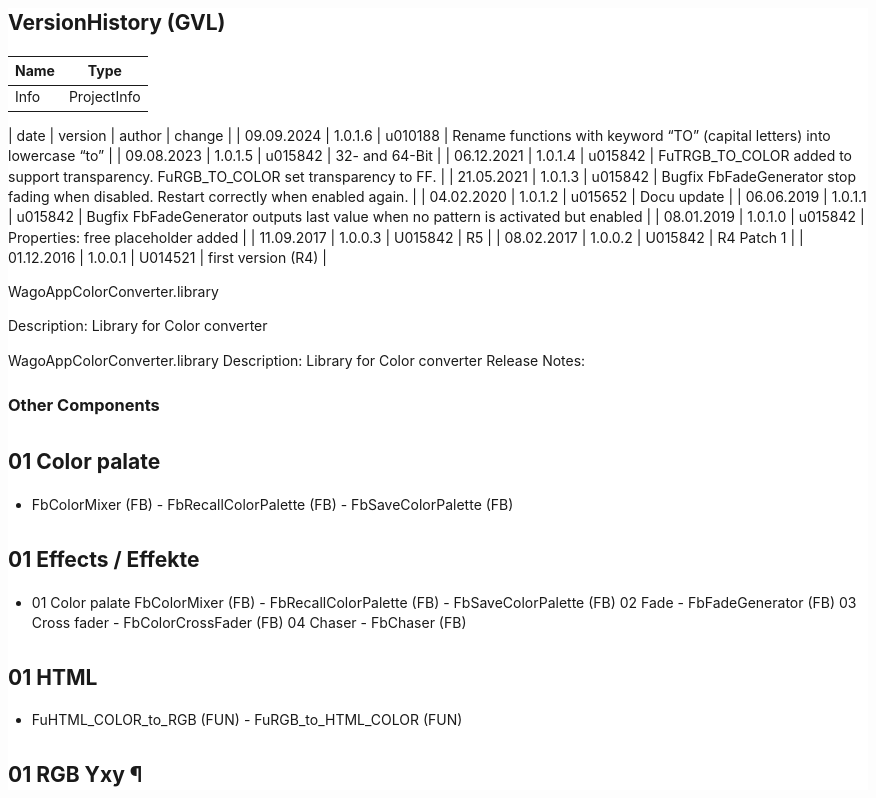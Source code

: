 ## VersionHistory (GVL)


| Name | Type |
| --- | --- |
| Info | ProjectInfo |

| date | version | author | change |
| 09.09.2024 | 1.0.1.6 | u010188 | Rename functions with keyword “TO” (capital letters) into lowercase “to” |
| 09.08.2023 | 1.0.1.5 | u015842 | 32- and 64-Bit |
| 06.12.2021 | 1.0.1.4 | u015842 | FuTRGB_TO_COLOR added to support transparency. FuRGB_TO_COLOR set transparency to FF. |
| 21.05.2021 | 1.0.1.3 | u015842 | Bugfix FbFadeGenerator stop fading when disabled. Restart correctly when enabled again. |
| 04.02.2020 | 1.0.1.2 | u015652 | Docu update |
| 06.06.2019 | 1.0.1.1 | u015842 | Bugfix FbFadeGenerator outputs last value when no pattern is activated but enabled |
| 08.01.2019 | 1.0.1.0 | u015842 | Properties: free placeholder added |
| 11.09.2017 | 1.0.0.3 | U015842 | R5 |
| 08.02.2017 | 1.0.0.2 | U015842 | R4 Patch 1 |
| 01.12.2016 | 1.0.0.1 | U014521 | first version (R4) |

WagoAppColorConverter.library

Description: Library for Color converter

WagoAppColorConverter.library Description: Library for Color converter Release Notes:

### Other Components


## 01 Color palate


- FbColorMixer (FB) - FbRecallColorPalette (FB) - FbSaveColorPalette (FB)

## 01 Effects / Effekte


- 01 Color palate FbColorMixer (FB) - FbRecallColorPalette (FB) - FbSaveColorPalette (FB) 02 Fade - FbFadeGenerator (FB) 03 Cross fader - FbColorCrossFader (FB) 04 Chaser - FbChaser (FB)

## 01 HTML


- FuHTML_COLOR_to_RGB (FUN) - FuRGB_to_HTML_COLOR (FUN)

## 01 RGB Yxy ¶
